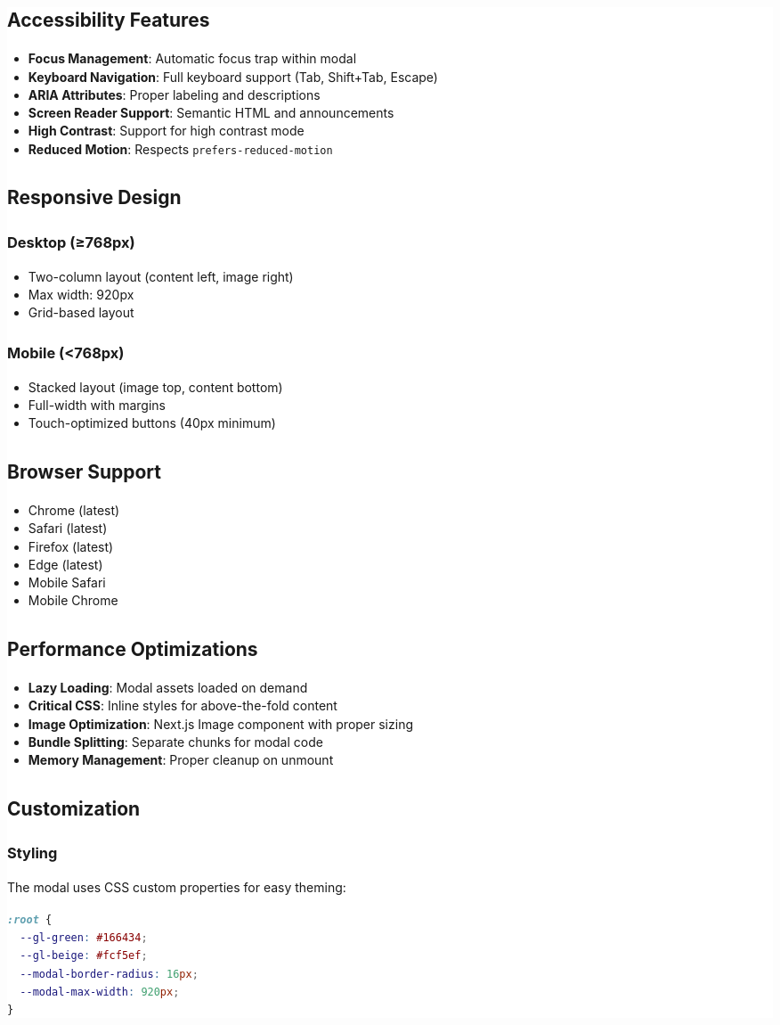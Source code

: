 ## Accessibility Features

- **Focus Management**: Automatic focus trap within modal
- **Keyboard Navigation**: Full keyboard support (Tab, Shift+Tab, Escape)
- **ARIA Attributes**: Proper labeling and descriptions
- **Screen Reader Support**: Semantic HTML and announcements
- **High Contrast**: Support for high contrast mode
- **Reduced Motion**: Respects `prefers-reduced-motion`

## Responsive Design

### Desktop (≥768px)
- Two-column layout (content left, image right)
- Max width: 920px
- Grid-based layout

### Mobile (<768px)
- Stacked layout (image top, content bottom)
- Full-width with margins
- Touch-optimized buttons (40px minimum)

## Browser Support

- Chrome (latest)
- Safari (latest)
- Firefox (latest)
- Edge (latest)
- Mobile Safari
- Mobile Chrome

## Performance Optimizations

- **Lazy Loading**: Modal assets loaded on demand
- **Critical CSS**: Inline styles for above-the-fold content
- **Image Optimization**: Next.js Image component with proper sizing
- **Bundle Splitting**: Separate chunks for modal code
- **Memory Management**: Proper cleanup on unmount

## Customization

### Styling

The modal uses CSS custom properties for easy theming:

```css
:root {
  --gl-green: #166434;
  --gl-beige: #fcf5ef;
  --modal-border-radius: 16px;
  --modal-max-width: 920px;
}
```
